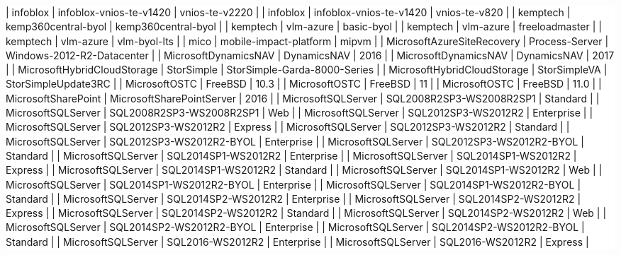| infoblox | infoblox-vnios-te-v1420 | vnios-te-v2220 |
| infoblox | infoblox-vnios-te-v1420 | vnios-te-v820 |
| kemptech | kemp360central-byol | kemp360central-byol |
| kemptech | vlm-azure | basic-byol |
| kemptech | vlm-azure | freeloadmaster |
| kemptech | vlm-azure | vlm-byol-lts |
| mico | mobile-impact-platform | mipvm |
| MicrosoftAzureSiteRecovery | Process-Server | Windows-2012-R2-Datacenter |
| MicrosoftDynamicsNAV | DynamicsNAV | 2016 |
| MicrosoftDynamicsNAV | DynamicsNAV | 2017 |
| MicrosoftHybridCloudStorage | StorSimple | StorSimple-Garda-8000-Series |
| MicrosoftHybridCloudStorage | StorSimpleVA | StorSimpleUpdate3RC |
| MicrosoftOSTC | FreeBSD | 10.3 |
| MicrosoftOSTC | FreeBSD | 11 |
| MicrosoftOSTC | FreeBSD | 11.0 |
| MicrosoftSharePoint | MicrosoftSharePointServer | 2016 |
| MicrosoftSQLServer | SQL2008R2SP3-WS2008R2SP1 | Standard |
| MicrosoftSQLServer | SQL2008R2SP3-WS2008R2SP1 | Web |
| MicrosoftSQLServer | SQL2012SP3-WS2012R2 | Enterprise |
| MicrosoftSQLServer | SQL2012SP3-WS2012R2 | Express |
| MicrosoftSQLServer | SQL2012SP3-WS2012R2 | Standard |
| MicrosoftSQLServer | SQL2012SP3-WS2012R2-BYOL | Enterprise |
| MicrosoftSQLServer | SQL2012SP3-WS2012R2-BYOL | Standard |
| MicrosoftSQLServer | SQL2014SP1-WS2012R2 | Enterprise |
| MicrosoftSQLServer | SQL2014SP1-WS2012R2 | Express |
| MicrosoftSQLServer | SQL2014SP1-WS2012R2 | Standard |
| MicrosoftSQLServer | SQL2014SP1-WS2012R2 | Web |
| MicrosoftSQLServer | SQL2014SP1-WS2012R2-BYOL | Enterprise |
| MicrosoftSQLServer | SQL2014SP1-WS2012R2-BYOL | Standard |
| MicrosoftSQLServer | SQL2014SP2-WS2012R2 | Enterprise |
| MicrosoftSQLServer | SQL2014SP2-WS2012R2 | Express |
| MicrosoftSQLServer | SQL2014SP2-WS2012R2 | Standard |
| MicrosoftSQLServer | SQL2014SP2-WS2012R2 | Web |
| MicrosoftSQLServer | SQL2014SP2-WS2012R2-BYOL | Enterprise |
| MicrosoftSQLServer | SQL2014SP2-WS2012R2-BYOL | Standard |
| MicrosoftSQLServer | SQL2016-WS2012R2 | Enterprise |
| MicrosoftSQLServer | SQL2016-WS2012R2 | Express |
